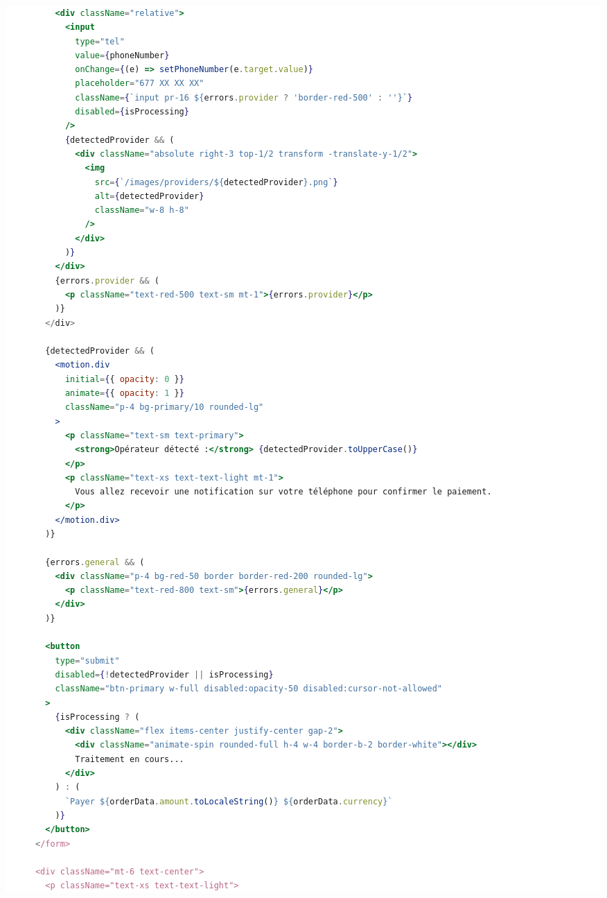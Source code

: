 ```jsx
          <div className="relative">
            <input
              type="tel"
              value={phoneNumber}
              onChange={(e) => setPhoneNumber(e.target.value)}
              placeholder="677 XX XX XX"
              className={`input pr-16 ${errors.provider ? 'border-red-500' : ''}`}
              disabled={isProcessing}
            />
            {detectedProvider && (
              <div className="absolute right-3 top-1/2 transform -translate-y-1/2">
                <img 
                  src={`/images/providers/${detectedProvider}.png`} 
                  alt={detectedProvider}
                  className="w-8 h-8"
                />
              </div>
            )}
          </div>
          {errors.provider && (
            <p className="text-red-500 text-sm mt-1">{errors.provider}</p>
          )}
        </div>

        {detectedProvider && (
          <motion.div 
            initial={{ opacity: 0 }}
            animate={{ opacity: 1 }}
            className="p-4 bg-primary/10 rounded-lg"
          >
            <p className="text-sm text-primary">
              <strong>Opérateur détecté :</strong> {detectedProvider.toUpperCase()}
            </p>
            <p className="text-xs text-text-light mt-1">
              Vous allez recevoir une notification sur votre téléphone pour confirmer le paiement.
            </p>
          </motion.div>
        )}

        {errors.general && (
          <div className="p-4 bg-red-50 border border-red-200 rounded-lg">
            <p className="text-red-800 text-sm">{errors.general}</p>
          </div>
        )}

        <button
          type="submit"
          disabled={!detectedProvider || isProcessing}
          className="btn-primary w-full disabled:opacity-50 disabled:cursor-not-allowed"
        >
          {isProcessing ? (
            <div className="flex items-center justify-center gap-2">
              <div className="animate-spin rounded-full h-4 w-4 border-b-2 border-white"></div>
              Traitement en cours...
            </div>
          ) : (
            `Payer ${orderData.amount.toLocaleString()} ${orderData.currency}`
          )}
        </button>
      </form>

      <div className="mt-6 text-center">
        <p className="text-xs text-text-light">
```